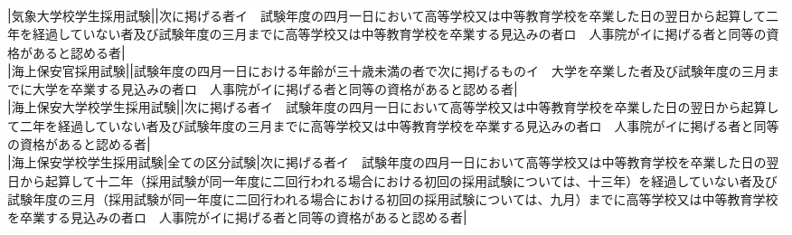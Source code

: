 |気象大学校学生採用試験||次に掲げる者イ　試験年度の四月一日において高等学校又は中等教育学校を卒業した日の翌日から起算して二年を経過していない者及び試験年度の三月までに高等学校又は中等教育学校を卒業する見込みの者ロ　人事院がイに掲げる者と同等の資格があると認める者|  
|海上保安官採用試験||試験年度の四月一日における年齢が三十歳未満の者で次に掲げるものイ　大学を卒業した者及び試験年度の三月までに大学を卒業する見込みの者ロ　人事院がイに掲げる者と同等の資格があると認める者|  
|海上保安大学校学生採用試験||次に掲げる者イ　試験年度の四月一日において高等学校又は中等教育学校を卒業した日の翌日から起算して二年を経過していない者及び試験年度の三月までに高等学校又は中等教育学校を卒業する見込みの者ロ　人事院がイに掲げる者と同等の資格があると認める者|  
|海上保安学校学生採用試験|全ての区分試験|次に掲げる者イ　試験年度の四月一日において高等学校又は中等教育学校を卒業した日の翌日から起算して十二年（採用試験が同一年度に二回行われる場合における初回の採用試験については、十三年）を経過していない者及び試験年度の三月（採用試験が同一年度に二回行われる場合における初回の採用試験については、九月）までに高等学校又は中等教育学校を卒業する見込みの者ロ　人事院がイに掲げる者と同等の資格があると認める者|  
  
